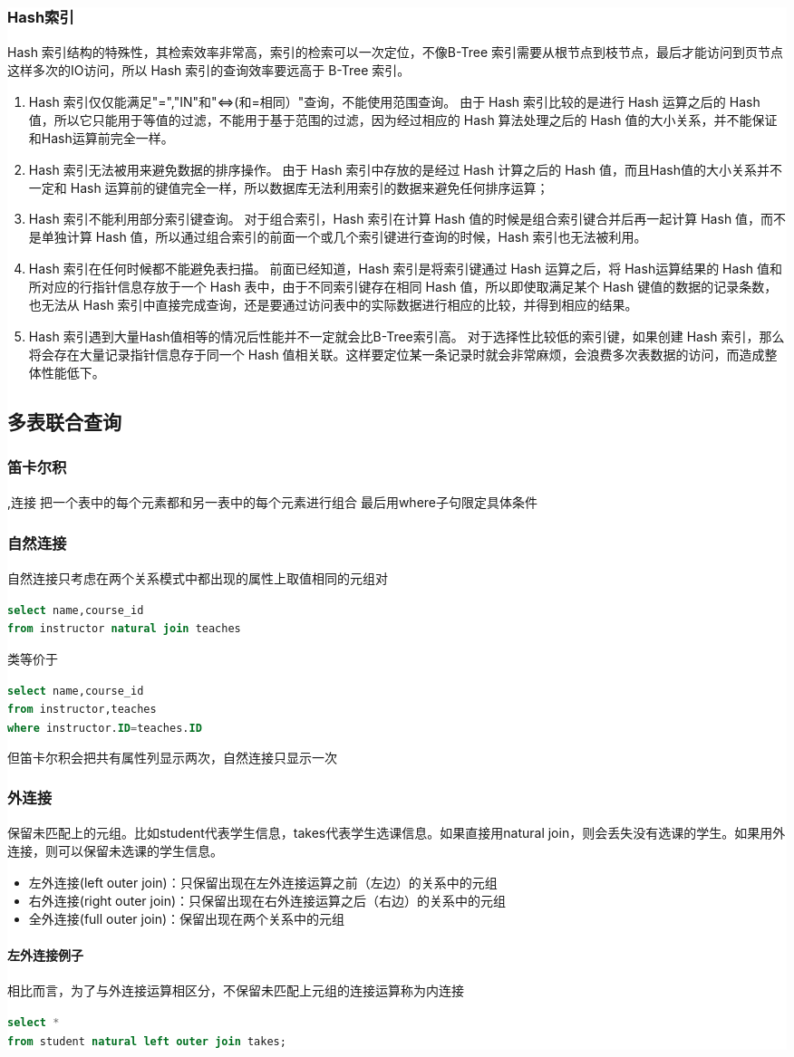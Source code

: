 ### Hash索引
Hash 索引结构的特殊性，其检索效率非常高，索引的检索可以一次定位，不像B-Tree 索引需要从根节点到枝节点，最后才能访问到页节点这样多次的IO访问，所以 Hash 索引的查询效率要远高于 B-Tree 索引。 
1. Hash 索引仅仅能满足"=","IN"和"<=>(和=相同）"查询，不能使用范围查询。 
由于 Hash 索引比较的是进行 Hash 运算之后的 Hash 值，所以它只能用于等值的过滤，不能用于基于范围的过滤，因为经过相应的 Hash 算法处理之后的 Hash 值的大小关系，并不能保证和Hash运算前完全一样。

2. Hash 索引无法被用来避免数据的排序操作。 
由于 Hash 索引中存放的是经过 Hash 计算之后的 Hash 值，而且Hash值的大小关系并不一定和 Hash 运算前的键值完全一样，所以数据库无法利用索引的数据来避免任何排序运算；

3. Hash 索引不能利用部分索引键查询。 
对于组合索引，Hash 索引在计算 Hash 值的时候是组合索引键合并后再一起计算 Hash 值，而不是单独计算 Hash 值，所以通过组合索引的前面一个或几个索引键进行查询的时候，Hash 索引也无法被利用。

4. Hash 索引在任何时候都不能避免表扫描。 
前面已经知道，Hash 索引是将索引键通过 Hash 运算之后，将 Hash运算结果的 Hash 值和所对应的行指针信息存放于一个 Hash 表中，由于不同索引键存在相同 Hash 值，所以即使取满足某个 Hash 键值的数据的记录条数，也无法从 Hash 索引中直接完成查询，还是要通过访问表中的实际数据进行相应的比较，并得到相应的结果。

5. Hash 索引遇到大量Hash值相等的情况后性能并不一定就会比B-Tree索引高。 
对于选择性比较低的索引键，如果创建 Hash 索引，那么将会存在大量记录指针信息存于同一个 Hash 值相关联。这样要定位某一条记录时就会非常麻烦，会浪费多次表数据的访问，而造成整体性能低下。

## 多表联合查询
### 笛卡尔积
,连接
把一个表中的每个元素都和另一表中的每个元素进行组合
最后用where子句限定具体条件

### 自然连接
自然连接只考虑在两个关系模式中都出现的属性上取值相同的元组对
```sql
select name,course_id
from instructor natural join teaches
```
类等价于
```sql
select name,course_id
from instructor,teaches
where instructor.ID=teaches.ID
```

但笛卡尔积会把共有属性列显示两次，自然连接只显示一次
### 外连接
保留未匹配上的元组。比如student代表学生信息，takes代表学生选课信息。如果直接用natural join，则会丢失没有选课的学生。如果用外连接，则可以保留未选课的学生信息。
* 左外连接(left outer join)：只保留出现在左外连接运算之前（左边）的关系中的元组
* 右外连接(right outer join)：只保留出现在右外连接运算之后（右边）的关系中的元组
* 全外连接(full outer join)：保留出现在两个关系中的元组

#### 左外连接例子
相比而言，为了与外连接运算相区分，不保留未匹配上元组的连接运算称为内连接

```sql
select *
from student natural left outer join takes;
```
